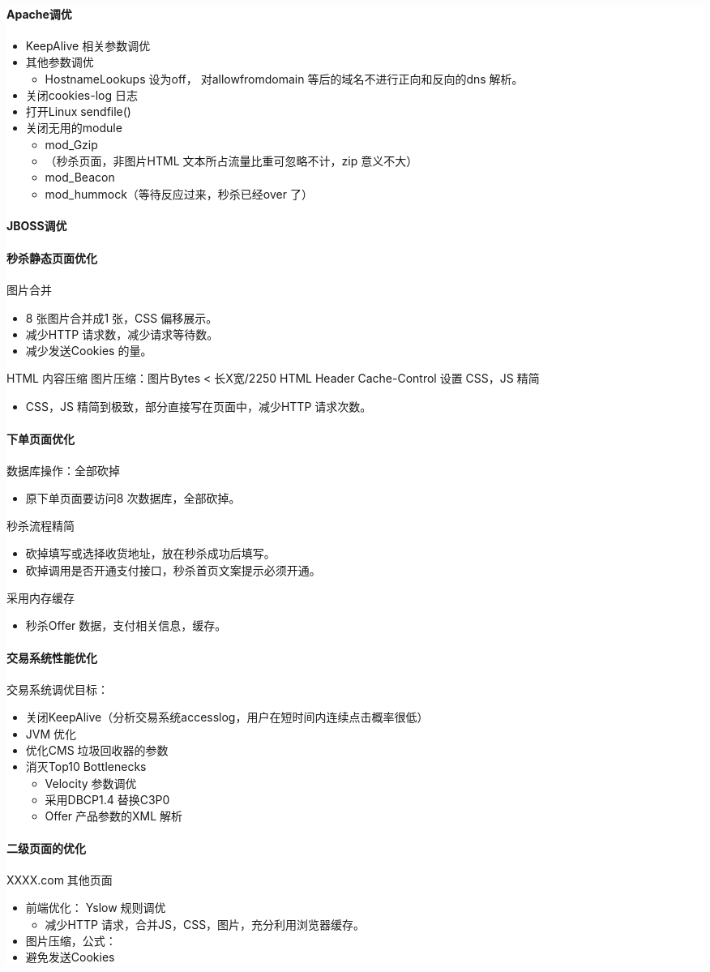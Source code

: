 #### Apache调优

- KeepAlive 相关参数调优
- 其他参数调优
    - HostnameLookups 设为off， 对allowfromdomain 等后的域名不进行正向和反向的dns 解析。
- 关闭cookies-log 日志
- 打开Linux sendfile()
- 关闭无用的module
    - mod_Gzip
    - （秒杀页面，非图片HTML 文本所占流量比重可忽略不计，zip 意义不大）
    - mod_Beacon
    - mod_hummock（等待反应过来，秒杀已经over 了）

#### JBOSS调优

#### 秒杀静态页面优化

图片合并
- 8 张图片合并成1 张，CSS 偏移展示。
- 减少HTTP 请求数，减少请求等待数。
- 减少发送Cookies 的量。

HTML 内容压缩
图片压缩：图片Bytes < 长X宽/2250
HTML Header Cache-Control 设置
CSS，JS 精简
- CSS，JS 精简到极致，部分直接写在页面中，减少HTTP 请求次数。

#### 下单页面优化

数据库操作：全部砍掉
- 原下单页面要访问8 次数据库，全部砍掉。

秒杀流程精简
- 砍掉填写或选择收货地址，放在秒杀成功后填写。
- 砍掉调用是否开通支付接口，秒杀首页文案提示必须开通。

采用内存缓存
- 秒杀Offer 数据，支付相关信息，缓存。

#### 交易系统性能优化

交易系统调优目标：
- 关闭KeepAlive（分析交易系统accesslog，用户在短时间内连续点击概率很低）
- JVM 优化
- 优化CMS 垃圾回收器的参数
- 消灭Top10 Bottlenecks
    - Velocity 参数调优
    - 采用DBCP1.4 替换C3P0
    - Offer 产品参数的XML 解析

#### 二级页面的优化

XXXX.com 其他页面
- 前端优化： Yslow 规则调优
    - 减少HTTP 请求，合并JS，CSS，图片，充分利用浏览器缓存。
- 图片压缩，公式：
- 避免发送Cookies
